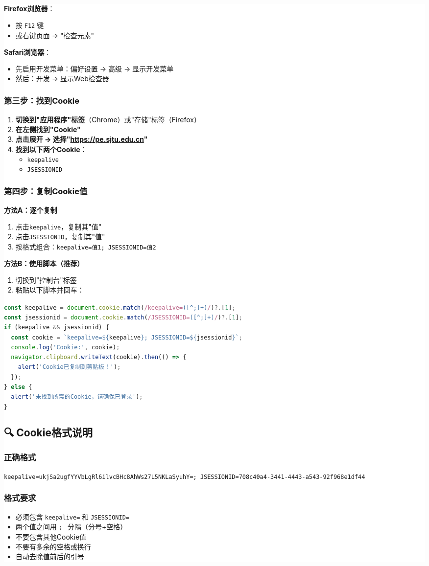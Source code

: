 **Firefox浏览器**：
- 按 `F12` 键
- 或右键页面 → "检查元素"

**Safari浏览器**：
- 先启用开发菜单：偏好设置 → 高级 → 显示开发菜单
- 然后：开发 → 显示Web检查器

### 第三步：找到Cookie

1. **切换到"应用程序"标签**（Chrome）或"存储"标签（Firefox）
2. **在左侧找到"Cookie"**
3. **点击展开 → 选择"https://pe.sjtu.edu.cn"**
4. **找到以下两个Cookie**：
   - `keepalive`
   - `JSESSIONID`

### 第四步：复制Cookie值

**方法A：逐个复制**
1. 点击`keepalive`，复制其"值"
2. 点击`JSESSIONID`，复制其"值"
3. 按格式组合：`keepalive=值1; JSESSIONID=值2`

**方法B：使用脚本（推荐）**
1. 切换到"控制台"标签
2. 粘贴以下脚本并回车：
```javascript
const keepalive = document.cookie.match(/keepalive=([^;]+)/)?.[1];
const jsessionid = document.cookie.match(/JSESSIONID=([^;]+)/)?.[1];
if (keepalive && jsessionid) {
  const cookie = `keepalive=${keepalive}; JSESSIONID=${jsessionid}`;
  console.log('Cookie:', cookie);
  navigator.clipboard.writeText(cookie).then(() => {
    alert('Cookie已复制到剪贴板！');
  });
} else {
  alert('未找到所需的Cookie，请确保已登录');
}
```

## 🔍 Cookie格式说明

### 正确格式
```
keepalive=ukjSa2ugfYYVbLgRl6ilvcBHc8AhWs27L5NKLaSyuhY=; JSESSIONID=708c40a4-3441-4443-a543-92f968e1df44
```

### 格式要求
- 必须包含 `keepalive=` 和 `JSESSIONID=`
- 两个值之间用 `; ` 分隔（分号+空格）
- 不要包含其他Cookie值
- 不要有多余的空格或换行
- 自动去除值前后的引号
